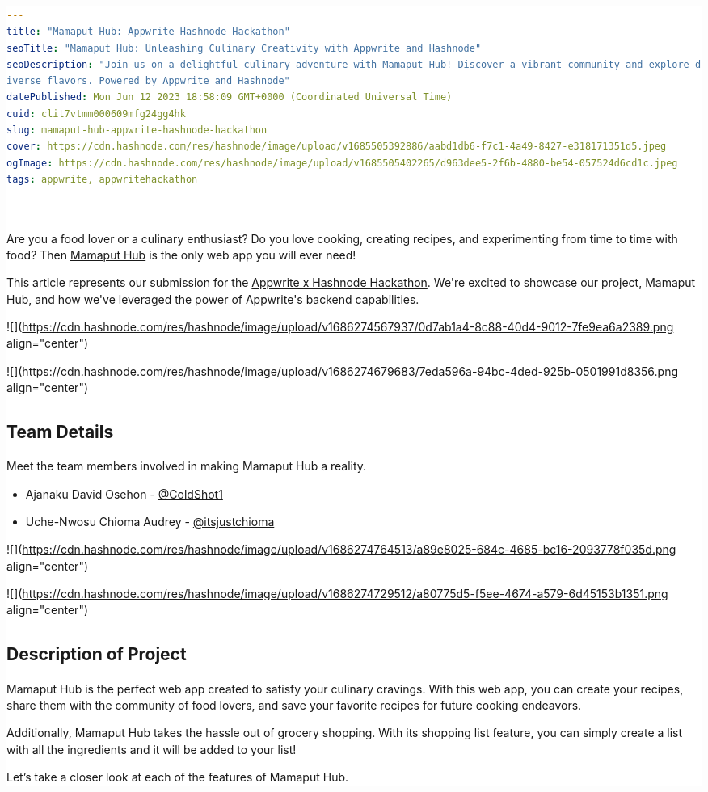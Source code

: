 ```yaml
---
title: "Mamaput Hub: Appwrite Hashnode Hackathon"
seoTitle: "Mamaput Hub: Unleashing Culinary Creativity with Appwrite and Hashnode"
seoDescription: "Join us on a delightful culinary adventure with Mamaput Hub! Discover a vibrant community and explore diverse flavors. Powered by Appwrite and Hashnode"
datePublished: Mon Jun 12 2023 18:58:09 GMT+0000 (Coordinated Universal Time)
cuid: clit7vtmm000609mfg24gg4hk
slug: mamaput-hub-appwrite-hashnode-hackathon
cover: https://cdn.hashnode.com/res/hashnode/image/upload/v1685505392886/aabd1db6-f7c1-4a49-8427-e318171351d5.jpeg
ogImage: https://cdn.hashnode.com/res/hashnode/image/upload/v1685505402265/d963dee5-2f6b-4880-be54-057524d6cd1c.jpeg
tags: appwrite, appwritehackathon

---
```


Are you a food lover or a culinary enthusiast? Do you love cooking, creating recipes, and experimenting from time to time with food? Then [Mamaput Hub](https://mama-put-hub.vercel.app/) is the only web app you will ever need!

This article represents our submission for the [Appwrite x Hashnode Hackathon](https://hashnode.com/hackathons/appwrite). We're excited to showcase our project, Mamaput Hub, and how we've leveraged the power of [Appwrite's](https://appwrite.io/) backend capabilities.

![](https://cdn.hashnode.com/res/hashnode/image/upload/v1686274567937/0d7ab1a4-8c88-40d4-9012-7fe9ea6a2389.png align="center")

![](https://cdn.hashnode.com/res/hashnode/image/upload/v1686274679683/7eda596a-94bc-4ded-925b-0501991d8356.png align="center")

## Team Details

Meet the team members involved in making Mamaput Hub a reality.

* Ajanaku David Osehon - [@ColdShot1](https://hashnode.com/@ColdShot1)
    
* Uche-Nwosu Chioma Audrey - [@itsjustchioma](https://hashnode.com/@itsjustchioma)
    

![](https://cdn.hashnode.com/res/hashnode/image/upload/v1686274764513/a89e8025-684c-4685-bc16-2093778f035d.png align="center")

![](https://cdn.hashnode.com/res/hashnode/image/upload/v1686274729512/a80775d5-f5ee-4674-a579-6d45153b1351.png align="center")

## Description of Project

Mamaput Hub is the perfect web app created to satisfy your culinary cravings. With this web app, you can create your recipes, share them with the community of food lovers, and save your favorite recipes for future cooking endeavors.

Additionally, Mamaput Hub takes the hassle out of grocery shopping. With its shopping list feature, you can simply create a list with all the ingredients and it will be added to your list!

Let’s take a closer look at each of the features of Mamaput Hub.
